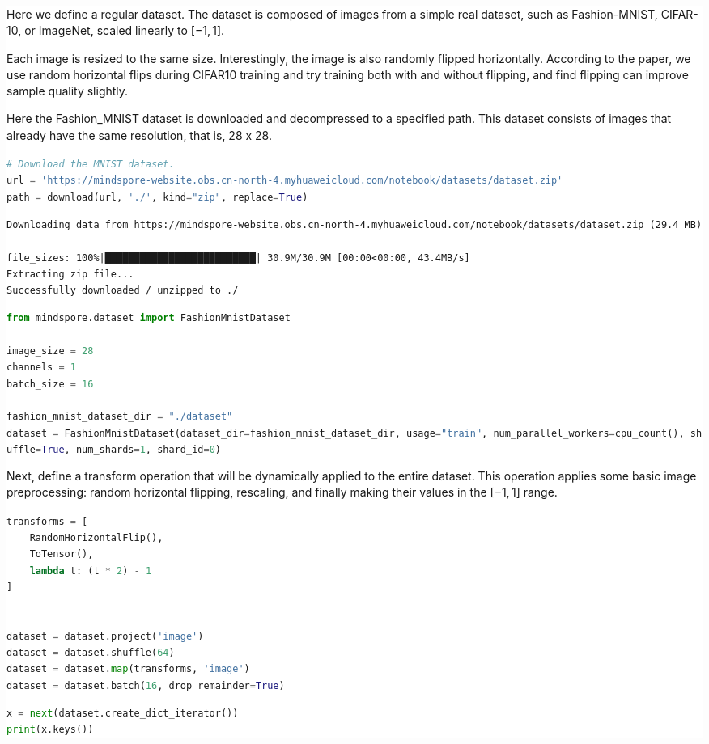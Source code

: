 Here we define a regular dataset. The dataset is composed of images from a simple real dataset, such as Fashion-MNIST, CIFAR-10, or ImageNet, scaled linearly to $[-1, 1]$.

Each image is resized to the same size. Interestingly, the image is also randomly flipped horizontally. According to the paper, we use random horizontal flips during CIFAR10 training and try training both with and without flipping, and find flipping can improve sample quality slightly.

Here the Fashion_MNIST dataset is downloaded and decompressed to a specified path. This dataset consists of images that already have the same resolution, that is, 28 x 28.

```python
# Download the MNIST dataset.
url = 'https://mindspore-website.obs.cn-north-4.myhuaweicloud.com/notebook/datasets/dataset.zip'
path = download(url, './', kind="zip", replace=True)
```

```text
Downloading data from https://mindspore-website.obs.cn-north-4.myhuaweicloud.com/notebook/datasets/dataset.zip (29.4 MB)

file_sizes: 100%|██████████████████████████| 30.9M/30.9M [00:00<00:00, 43.4MB/s]
Extracting zip file...
Successfully downloaded / unzipped to ./
```

```python
from mindspore.dataset import FashionMnistDataset

image_size = 28
channels = 1
batch_size = 16

fashion_mnist_dataset_dir = "./dataset"
dataset = FashionMnistDataset(dataset_dir=fashion_mnist_dataset_dir, usage="train", num_parallel_workers=cpu_count(), shuffle=True, num_shards=1, shard_id=0)
```

Next, define a transform operation that will be dynamically applied to the entire dataset. This operation applies some basic image preprocessing: random horizontal flipping, rescaling, and finally making their values in the $[-1,1]$ range.

```python
transforms = [
    RandomHorizontalFlip(),
    ToTensor(),
    lambda t: (t * 2) - 1
]


dataset = dataset.project('image')
dataset = dataset.shuffle(64)
dataset = dataset.map(transforms, 'image')
dataset = dataset.batch(16, drop_remainder=True)
```

```python
x = next(dataset.create_dict_iterator())
print(x.keys())
```

